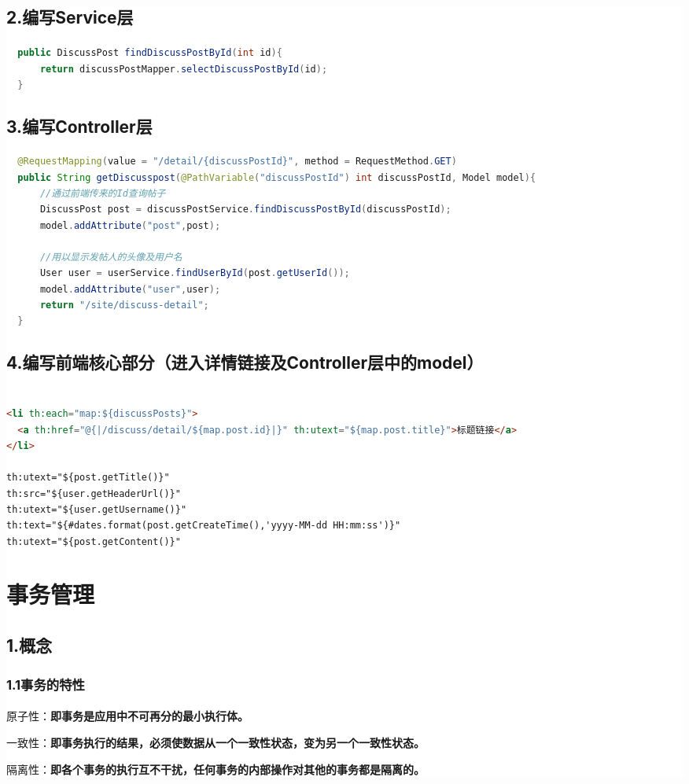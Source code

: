 ## 2.编写Service层

```java
  public DiscussPost findDiscussPostById(int id){
      return discussPostMapper.selectDiscussPostById(id);
  }
```

## 3.编写Controller层

```java
  @RequestMapping(value = "/detail/{discussPostId}", method = RequestMethod.GET)
  public String getDiscusspost(@PathVariable("discussPostId") int discussPostId, Model model){
      //通过前端传来的Id查询帖子
      DiscussPost post = discussPostService.findDiscussPostById(discussPostId);
      model.addAttribute("post",post);

      //用以显示发帖人的头像及用户名
      User user = userService.findUserById(post.getUserId());
      model.addAttribute("user",user);
      return "/site/discuss-detail";
  }
```

## 4.编写前端核心部分（进入详情链接及Controller层中的model）

```html

<li th:each="map:${discussPosts}">
  <a th:href="@{|/discuss/detail/${map.post.id}|}" th:utext="${map.post.title}">标题链接</a>
</li>

th:utext="${post.getTitle()}"     
th:src="${user.getHeaderUrl()}"   
th:utext="${user.getUsername()}"  
th:text="${#dates.format(post.getCreateTime(),'yyyy-MM-dd HH:mm:ss')}"   
th:utext="${post.getContent()}"   
```

# 事务管理

## 1.概念

### 1.1事务的特性

原子性：**即事务是应用中不可再分的最小执行体。**

一致性：**即事务执行的结果，必须使数据从一个一致性状态，变为另一个一致性状态。**

隔离性：**即各个事务的执行互不干扰，任何事务的内部操作对其他的事务都是隔离的。**
